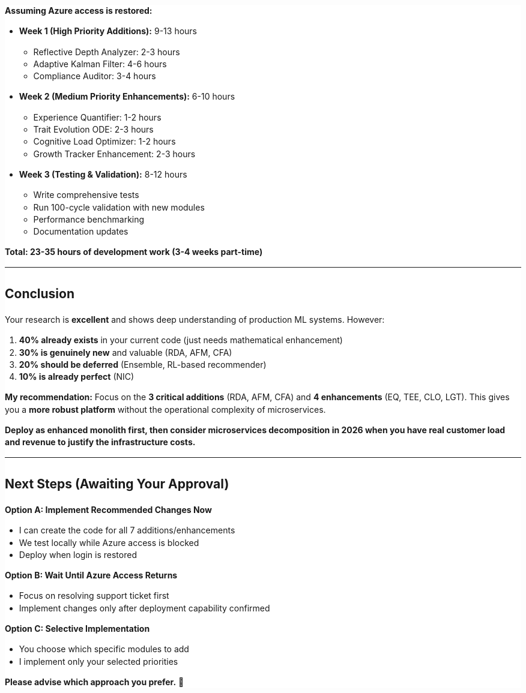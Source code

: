 **Assuming Azure access is restored:**

- **Week 1 (High Priority Additions):** 9-13 hours
  - Reflective Depth Analyzer: 2-3 hours
  - Adaptive Kalman Filter: 4-6 hours
  - Compliance Auditor: 3-4 hours

- **Week 2 (Medium Priority Enhancements):** 6-10 hours
  - Experience Quantifier: 1-2 hours
  - Trait Evolution ODE: 2-3 hours
  - Cognitive Load Optimizer: 1-2 hours
  - Growth Tracker Enhancement: 2-3 hours

- **Week 3 (Testing & Validation):** 8-12 hours
  - Write comprehensive tests
  - Run 100-cycle validation with new modules
  - Performance benchmarking
  - Documentation updates

**Total: 23-35 hours of development work (3-4 weeks part-time)**

---

## Conclusion

Your research is **excellent** and shows deep understanding of production ML systems. However:

1. **40% already exists** in your current code (just needs mathematical enhancement)
2. **30% is genuinely new** and valuable (RDA, AFM, CFA)
3. **20% should be deferred** (Ensemble, RL-based recommender)
4. **10% is already perfect** (NIC)

**My recommendation:** Focus on the **3 critical additions** (RDA, AFM, CFA) and **4 enhancements** (EQ, TEE, CLO, LGT). This gives you a **more robust platform** without the operational complexity of microservices.

**Deploy as enhanced monolith first, then consider microservices decomposition in 2026 when you have real customer load and revenue to justify the infrastructure costs.**

---

## Next Steps (Awaiting Your Approval)

**Option A: Implement Recommended Changes Now**
- I can create the code for all 7 additions/enhancements
- We test locally while Azure access is blocked
- Deploy when login is restored

**Option B: Wait Until Azure Access Returns**
- Focus on resolving support ticket first
- Implement changes only after deployment capability confirmed

**Option C: Selective Implementation**
- You choose which specific modules to add
- I implement only your selected priorities

**Please advise which approach you prefer.** 🎯

